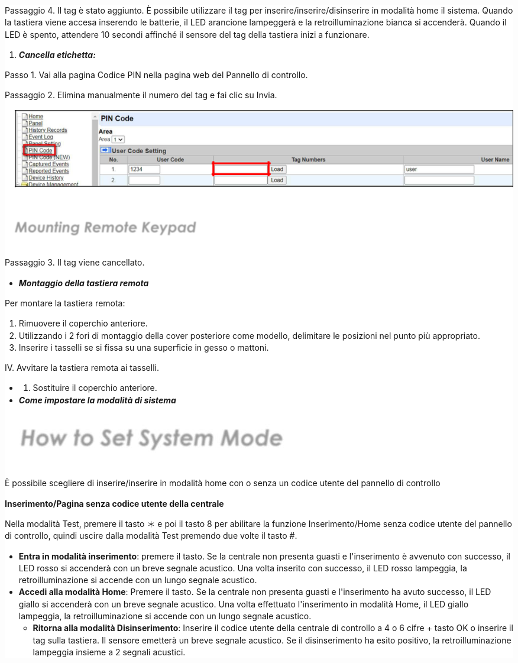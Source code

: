 Passaggio 4. Il tag è stato aggiunto. È possibile utilizzare il tag per inserire/inserire/disinserire in modalità home il sistema. Quando la tastiera viene accesa inserendo le batterie, il LED arancione lampeggerà e la retroilluminazione bianca si accenderà. Quando il LED è spento, attendere 10 secondi affinché il sensore del tag della tastiera inizi a funzionare.

1.  _**Cancella etichetta:**_

Passo 1. Vai alla pagina Codice PIN nella pagina web del Pannello di controllo.

Passaggio 2. Elimina manualmente il numero del tag e fai clic su Invia.

![](<.gitbook/assets/19 (20).png>)

Passaggio 3. Il tag viene cancellato.

-   _**Montaggio della tastiera remota**_

Per montare la tastiera remota:

1.  Rimuovere il coperchio anteriore.
2.  Utilizzando i 2 fori di montaggio della cover posteriore come modello, delimitare le posizioni nel punto più appropriato.
3.  Inserire i tasselli se si fissa su una superficie in gesso o mattoni.

IV. Avvitare la tastiera remota ai tasselli.

-   1.  Sostituire il coperchio anteriore.
-   _**Come impostare la modalità di sistema**_

![](<.gitbook/assets/20 (10).jpeg>)

È possibile scegliere di inserire/inserire in modalità home con o senza un codice utente del pannello di controllo

**Inserimento/Pagina senza codice utente della centrale**

Nella modalità Test, premere il tasto ＊ e poi il tasto 8 per abilitare la funzione Inserimento/Home senza codice utente del pannello di controllo, quindi uscire dalla modalità Test premendo due volte il tasto #.

-   **Entra in modalità inserimento**: premere il tasto. Se la centrale non presenta guasti e l'inserimento è avvenuto con successo, il LED rosso si accenderà con un breve segnale acustico. Una volta inserito con successo, il LED rosso lampeggia, la retroilluminazione si accende con un lungo segnale acustico.
-   **Accedi alla modalità Home**: Premere il tasto. Se la centrale non presenta guasti e l'inserimento ha avuto successo, il LED giallo si accenderà con un breve segnale acustico. Una volta effettuato l'inserimento in modalità Home, il LED giallo lampeggia, la retroilluminazione si accende con un lungo segnale acustico.
    -   **Ritorna alla modalità Disinserimento**: Inserire il codice utente della centrale di controllo a 4 o 6 cifre + tasto OK o inserire il tag sulla tastiera. Il sensore emetterà un breve segnale acustico. Se il disinserimento ha esito positivo, la retroilluminazione lampeggia insieme a 2 segnali acustici.
